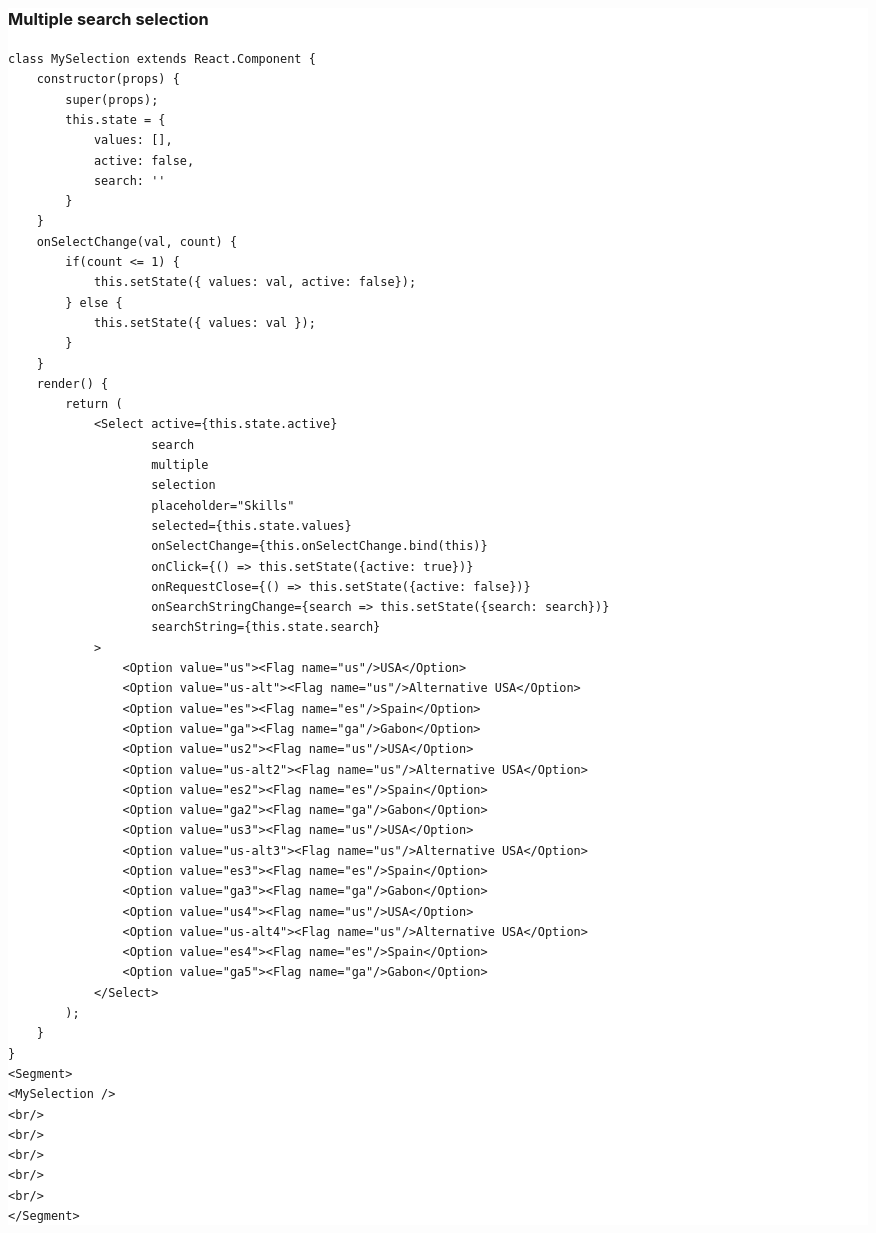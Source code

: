 
### Multiple search selection

    class MySelection extends React.Component {
        constructor(props) {
            super(props);
            this.state = {
                values: [],
                active: false,
                search: ''
            }
        }
        onSelectChange(val, count) {
            if(count <= 1) {
                this.setState({ values: val, active: false});
            } else {
                this.setState({ values: val });
            }
        }
        render() {
            return (
                <Select active={this.state.active}
                        search
                        multiple
                        selection
                        placeholder="Skills"
                        selected={this.state.values}
                        onSelectChange={this.onSelectChange.bind(this)}
                        onClick={() => this.setState({active: true})}
                        onRequestClose={() => this.setState({active: false})}
                        onSearchStringChange={search => this.setState({search: search})}
                        searchString={this.state.search}
                >
                    <Option value="us"><Flag name="us"/>USA</Option>
                    <Option value="us-alt"><Flag name="us"/>Alternative USA</Option>
                    <Option value="es"><Flag name="es"/>Spain</Option>
                    <Option value="ga"><Flag name="ga"/>Gabon</Option>
                    <Option value="us2"><Flag name="us"/>USA</Option>
                    <Option value="us-alt2"><Flag name="us"/>Alternative USA</Option>
                    <Option value="es2"><Flag name="es"/>Spain</Option>
                    <Option value="ga2"><Flag name="ga"/>Gabon</Option>
                    <Option value="us3"><Flag name="us"/>USA</Option>
                    <Option value="us-alt3"><Flag name="us"/>Alternative USA</Option>
                    <Option value="es3"><Flag name="es"/>Spain</Option>
                    <Option value="ga3"><Flag name="ga"/>Gabon</Option>
                    <Option value="us4"><Flag name="us"/>USA</Option>
                    <Option value="us-alt4"><Flag name="us"/>Alternative USA</Option>
                    <Option value="es4"><Flag name="es"/>Spain</Option>
                    <Option value="ga5"><Flag name="ga"/>Gabon</Option>
                </Select>
            );
        }
    }
    <Segment>
    <MySelection />
    <br/>
    <br/>
    <br/>
    <br/>
    <br/>
    </Segment>
    
